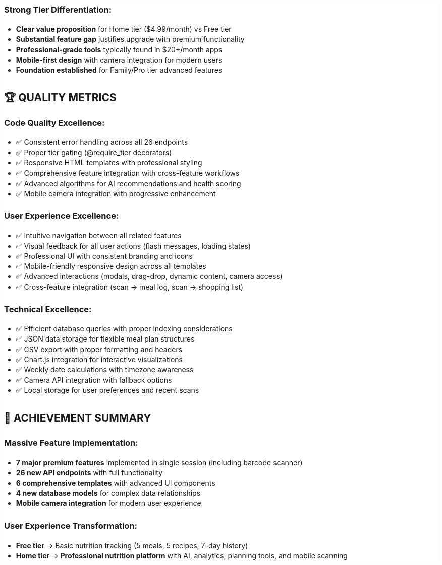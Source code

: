 ### Strong Tier Differentiation:
- **Clear value proposition** for Home tier ($4.99/month) vs Free tier
- **Substantial feature gap** justifies upgrade with premium functionality
- **Professional-grade tools** typically found in $20+/month apps
- **Mobile-first design** with camera integration for modern users
- **Foundation established** for Family/Pro tier advanced features

## 🏆 QUALITY METRICS

### Code Quality Excellence:
- ✅ Consistent error handling across all 26 endpoints
- ✅ Proper tier gating (@require_tier decorators)
- ✅ Responsive HTML templates with professional styling
- ✅ Comprehensive feature integration with cross-feature workflows
- ✅ Advanced algorithms for AI recommendations and health scoring
- ✅ Mobile camera integration with progressive enhancement

### User Experience Excellence:
- ✅ Intuitive navigation between all related features
- ✅ Visual feedback for all user actions (flash messages, loading states)
- ✅ Professional UI with consistent branding and icons
- ✅ Mobile-friendly responsive design across all templates
- ✅ Advanced interactions (modals, drag-drop, dynamic content, camera access)
- ✅ Cross-feature integration (scan → meal log, scan → shopping list)

### Technical Excellence:
- ✅ Efficient database queries with proper indexing considerations
- ✅ JSON data storage for flexible meal plan structures
- ✅ CSV export with proper formatting and headers
- ✅ Chart.js integration for interactive visualizations
- ✅ Weekly date calculations with timezone awareness
- ✅ Camera API integration with fallback options
- ✅ Local storage for user preferences and recent scans

## 🌟 ACHIEVEMENT SUMMARY

### Massive Feature Implementation:
- **7 major premium features** implemented in single session (including barcode scanner)
- **26 new API endpoints** with full functionality
- **6 comprehensive templates** with advanced UI components
- **4 new database models** for complex data relationships
- **Mobile camera integration** for modern user experience

### User Experience Transformation:
- **Free tier** → Basic nutrition tracking (5 meals, 5 recipes, 7-day history)
- **Home tier** → **Professional nutrition platform** with AI, analytics, planning tools, and mobile scanning
